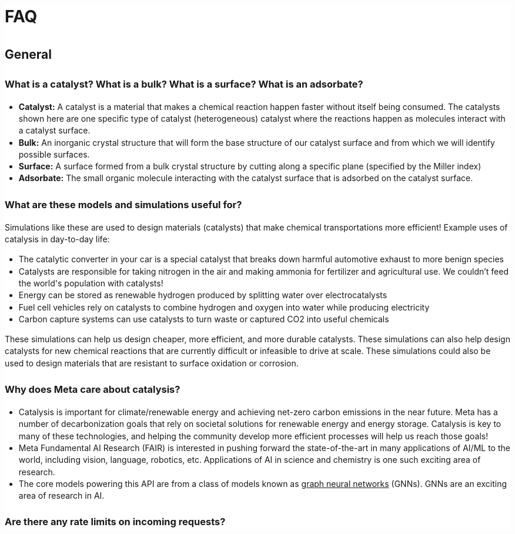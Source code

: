 # FAQ

## General

### What is a catalyst? What is a bulk? What is a surface? What is an adsorbate? 

* **Catalyst:** A catalyst is a material that makes a chemical reaction happen faster without itself being consumed. The catalysts shown here are one specific type of catalyst (heterogeneous) catalyst where the reactions happen as molecules interact with a catalyst surface.   
* **Bulk:** An inorganic crystal structure that will form the base structure of our catalyst surface and from which we will identify possible surfaces.  
* **Surface:** A surface formed from a bulk crystal structure by cutting along a specific plane (specified by the Miller index)  
* **Adsorbate:** The small organic molecule interacting with the catalyst surface that is adsorbed on the catalyst surface.

### What are these models and simulations useful for? 

Simulations like these are used to design materials (catalysts) that make chemical transportations more efficient\! Example uses of catalysis in day-to-day life:

* The catalytic converter in your car is a special catalyst that breaks down harmful automotive exhaust to more benign species  
* Catalysts are responsible for taking nitrogen in the air and making ammonia for fertilizer and agricultural use. We couldn’t feed the world's population with catalysts\!  
* Energy can be stored as renewable hydrogen produced by splitting water over electrocatalysts  
* Fuel cell vehicles rely on catalysts to combine hydrogen and oxygen into water while producing electricity  
* Carbon capture systems can use catalysts to turn waste or captured CO2 into useful chemicals

These simulations can help us design cheaper, more efficient, and more durable catalysts. These simulations can also help design catalysts for new chemical reactions that are currently difficult or infeasible to drive at scale. These simulations could also be used to design materials that are resistant to surface oxidation or corrosion. 

### Why does Meta care about catalysis?

* Catalysis is important for climate/renewable energy and achieving net-zero carbon emissions in the near future. Meta has a number of decarbonization goals that rely on societal solutions for renewable energy and energy storage. Catalysis is key to many of these technologies, and helping the community develop more efficient processes will help us reach those goals\!  
* Meta Fundamental AI Research (FAIR) is interested in pushing forward the state-of-the-art in many applications of AI/ML to the world, including vision, language, robotics, etc. Applications of AI in science and chemistry is one such exciting area of research.  
* The core models powering this API are from a class of models known as [graph neural networks](https://distill.pub/2021/gnn-intro/) (GNNs). GNNs are an exciting area of research in AI.

### Are there any rate limits on incoming requests?
